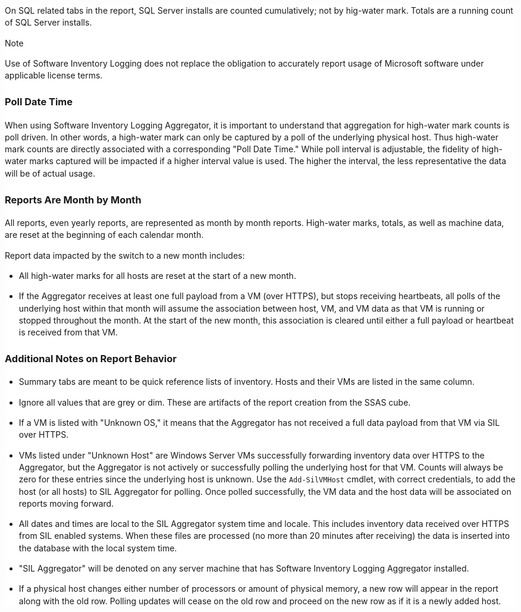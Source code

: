 On SQL related tabs in the report, SQL Server installs are counted cumulatively; not by hig-water mark. Totals are a running count of SQL Server installs.

> [!NOTE]
> Use of Software Inventory Logging does not replace the obligation to accurately report usage of Microsoft software under applicable license terms.

### Poll Date Time
When using Software Inventory Logging Aggregator, it is important to understand that aggregation for high-water mark counts is poll driven. In other words, a high-water mark can only be captured by a poll of the underlying physical host. Thus high-water mark counts are directly associated with a corresponding "Poll Date Time." While poll interval is adjustable, the fidelity of high-water marks captured will be impacted if a higher interval value is used. The higher the interval, the less representative the data will be of actual usage.

### Reports Are Month by Month
All reports, even yearly reports, are represented as month by month reports. High-water marks, totals, as well as machine data, are reset at the beginning of each calendar month.

Report data impacted by the switch to a new month includes:

-   All high-water marks for all hosts are reset at the start of a new month.

-   If the Aggregator receives at least one full payload from a VM (over HTTPS), but stops receiving heartbeats, all polls of the underlying host within that month will assume the association between host, VM, and VM data as that VM is running or stopped throughout the month. At the start of the new month, this association is cleared until either a full payload or heartbeat is received from that VM.

### Additional Notes on Report Behavior

-   Summary tabs are meant to be quick reference lists of inventory. Hosts and their VMs are listed in the same column.

-   Ignore all values that are grey or dim. These are artifacts of the report creation from the SSAS cube.

-   If a VM is listed with "Unknown OS," it means that the Aggregator has not received a full data payload from that VM via SIL over HTTPS.

-   VMs listed under "Unknown Host" are Windows Server VMs successfully forwarding inventory data over HTTPS to the Aggregator, but the Aggregator is not actively or successfully polling the underlying host for that VM. Counts will always be zero for these entries since the underlying host is unknown. Use the `Add-SilVMHost` cmdlet, with correct credentials, to add the host (or all hosts) to SIL Aggregator for polling. Once polled successfully, the VM data and the host data will be associated on reports moving forward.

-   All dates and times are local to the SIL Aggregator system time and locale. This includes inventory data received over HTTPS from SIL enabled systems. When these files are processed (no more than 20 minutes after receiving) the data is inserted into the database with the local system time.

-   "SIL Aggregator" will be denoted on any server machine that has Software Inventory Logging Aggregator installed.

-   If a physical host changes either number of processors or amount of physical memory, a new row will appear in the report along with the old row. Polling updates will cease on the old row and proceed on the new row as if it is a newly added host.
